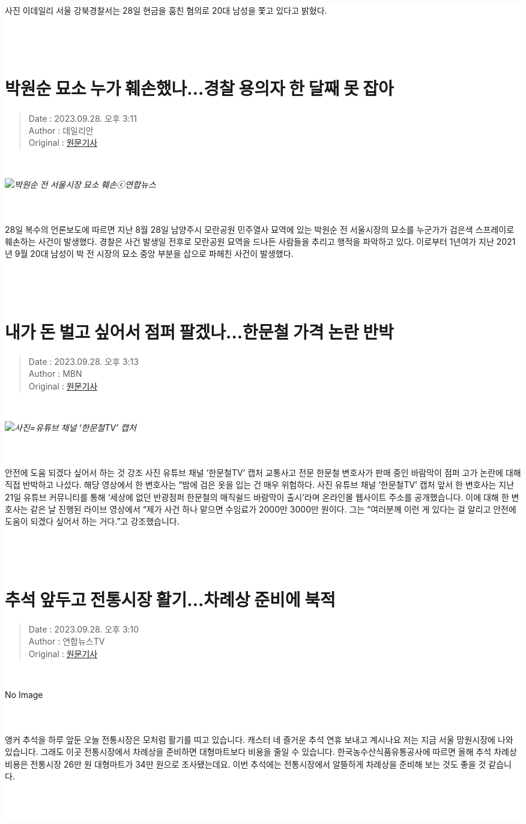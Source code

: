사진 이데일리 서울 강북경찰서는 28일 현금을 훔친 혐의로 20대 남성을 쫓고 있다고 밝혔다.  
<br/><br/><br/>  

  
# 박원순 묘소 누가 훼손했나…경찰 용의자 한 달째 못 잡아  
  
> Date : 2023.09.28. 오후 3:11  
> Author : 데일리안  
> Original : [원문기사](https://n.news.naver.com/mnews/article/119/0002753888?sid=102)  
<br/>  
  
<img src="https://imgnews.pstatic.net/image/119/2023/09/28/0002753888_001_20230928151101228.jpeg?type=w647" id="img1"></img><em class="img_desc">박원순 전 서울시장 묘소 훼손ⓒ연합뉴스</em>  
<br/><br/>  
  
28일 복수의 언론보도에 따르면 지난 8월 28일 남양주시 모란공원 민주열사 묘역에 있는 박원순 전 서울시장의 묘소를 누군가가 검은색 스프레이로 훼손하는 사건이 발생했다.
경찰은 사건 발생일 전후로 모란공원 묘역을 드나든 사람들을 추리고 행적을 파악하고 있다.
이로부터 1년여가 지난 2021년 9월 20대 남성이 박 전 시장의 묘소 중앙 부분을 삽으로 파헤친 사건이 발생했다.  
<br/><br/><br/>  

  
# 내가 돈 벌고 싶어서 점퍼 팔겠나...한문철 가격 논란 반박  
  
> Date : 2023.09.28. 오후 3:13  
> Author : MBN  
> Original : [원문기사](https://n.news.naver.com/mnews/article/057/0001771397?sid=102)  
<br/>  
  
<img src="https://imgnews.pstatic.net/image/057/2023/09/28/0001771397_001_20230928151301143.png?type=w647" id="img1"></img><em class="img_desc">사진=유튜브 채널 ‘한문철TV’ 캡처</em>  
<br/><br/>  
  
안전에 도움 되겠다 싶어서 하는 것 강조 사진 유튜브 채널 ‘한문철TV’ 캡처 교통사고 전문 한문철 변호사가 판매 중인 바람막이 점퍼 고가 논란에 대해 직접 반박하고 나섰다.
해당 영상에서 한 변호사는 “밤에 검은 옷을 입는 건 매우 위험하다.
사진 유튜브 채널 ‘한문철TV’ 캡처 앞서 한 변호사는 지난 21일 유튜브 커뮤니티를 통해 ‘세상에 없던 반광점퍼 한문철의 매직쉴드 바람막이 출시’라며 온라인몰 웹사이트 주소를 공개했습니다.
이에 대해 한 변호사는 같은 날 진행된 라이브 영상에서 “제가 사건 하나 맡으면 수임료가 2000만 3000만 원이다.
그는 “여러분께 이런 게 있다는 걸 알리고 안전에 도움이 되겠다 싶어서 하는 거다.”고 강조했습니다.  
<br/><br/><br/>  

  
# 추석 앞두고 전통시장 활기…차례상 준비에 북적  
  
> Date : 2023.09.28. 오후 3:10  
> Author : 연합뉴스TV  
> Original : [원문기사](https://n.news.naver.com/mnews/article/422/0000621624?sid=102)  
<br/>  
  
No Image  
<br/><br/>  
  
앵커 추석을 하루 앞둔 오늘 전통시장은 모처럼 활기를 띠고 있습니다.
캐스터 네 즐거운 추석 연휴 보내고 계시나요 저는 지금 서울 망원시장에 나와 있습니다.
그래도 이곳 전통시장에서 차례상을 준비하면 대형마트보다 비용을 줄일 수 있습니다.
한국농수산식품유통공사에 따르면 올해 추석 차례상 비용은 전통시장 26만 원 대형마트가 34만 원으로 조사됐는데요.
이번 추석에는 전통시장에서 알뜰하게 차례상을 준비해 보는 것도 좋을 것 같습니다.  
<br/><br/><br/>  
